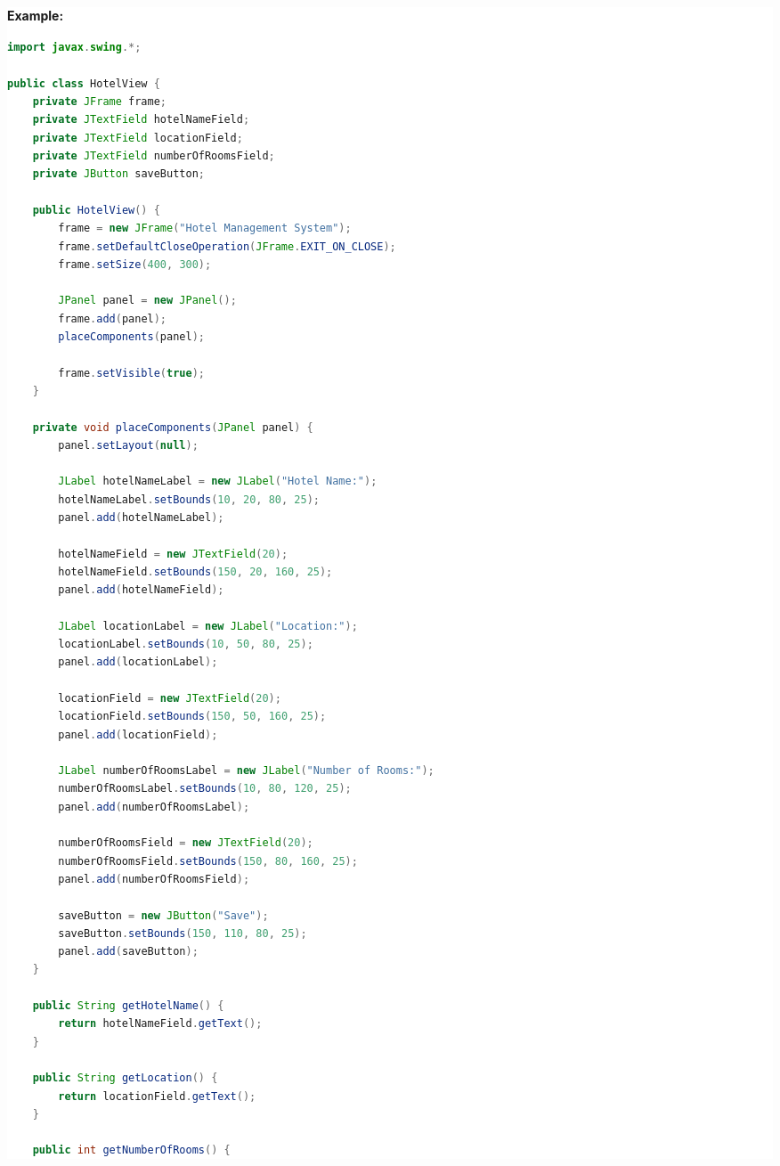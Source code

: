 **Example:**
```java
import javax.swing.*;

public class HotelView {
    private JFrame frame;
    private JTextField hotelNameField;
    private JTextField locationField;
    private JTextField numberOfRoomsField;
    private JButton saveButton;

    public HotelView() {
        frame = new JFrame("Hotel Management System");
        frame.setDefaultCloseOperation(JFrame.EXIT_ON_CLOSE);
        frame.setSize(400, 300);

        JPanel panel = new JPanel();
        frame.add(panel);
        placeComponents(panel);

        frame.setVisible(true);
    }

    private void placeComponents(JPanel panel) {
        panel.setLayout(null);

        JLabel hotelNameLabel = new JLabel("Hotel Name:");
        hotelNameLabel.setBounds(10, 20, 80, 25);
        panel.add(hotelNameLabel);

        hotelNameField = new JTextField(20);
        hotelNameField.setBounds(150, 20, 160, 25);
        panel.add(hotelNameField);

        JLabel locationLabel = new JLabel("Location:");
        locationLabel.setBounds(10, 50, 80, 25);
        panel.add(locationLabel);

        locationField = new JTextField(20);
        locationField.setBounds(150, 50, 160, 25);
        panel.add(locationField);

        JLabel numberOfRoomsLabel = new JLabel("Number of Rooms:");
        numberOfRoomsLabel.setBounds(10, 80, 120, 25);
        panel.add(numberOfRoomsLabel);

        numberOfRoomsField = new JTextField(20);
        numberOfRoomsField.setBounds(150, 80, 160, 25);
        panel.add(numberOfRoomsField);

        saveButton = new JButton("Save");
        saveButton.setBounds(150, 110, 80, 25);
        panel.add(saveButton);
    }

    public String getHotelName() {
        return hotelNameField.getText();
    }

    public String getLocation() {
        return locationField.getText();
    }

    public int getNumberOfRooms() {
```